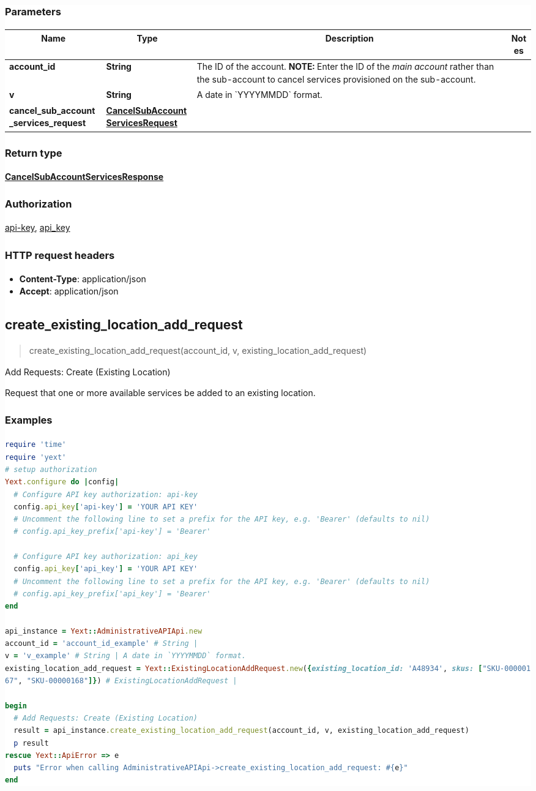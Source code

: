 ### Parameters

| Name | Type | Description | Notes |
| ---- | ---- | ----------- | ----- |
| **account_id** | **String** | The ID of the account.  **NOTE:** Enter the ID of the *main account* rather than the sub-account to cancel services provisioned on the sub-account.  |  |
| **v** | **String** | A date in &#x60;YYYYMMDD&#x60; format. |  |
| **cancel_sub_account_services_request** | [**CancelSubAccountServicesRequest**](CancelSubAccountServicesRequest.md) |  |  |

### Return type

[**CancelSubAccountServicesResponse**](CancelSubAccountServicesResponse.md)

### Authorization

[api-key](../README.md#api-key), [api_key](../README.md#api_key)

### HTTP request headers

- **Content-Type**: application/json
- **Accept**: application/json


## create_existing_location_add_request

> <AddRequestResponse> create_existing_location_add_request(account_id, v, existing_location_add_request)

Add Requests: Create (Existing Location)

Request that one or more available services be added to an existing location.

### Examples

```ruby
require 'time'
require 'yext'
# setup authorization
Yext.configure do |config|
  # Configure API key authorization: api-key
  config.api_key['api-key'] = 'YOUR API KEY'
  # Uncomment the following line to set a prefix for the API key, e.g. 'Bearer' (defaults to nil)
  # config.api_key_prefix['api-key'] = 'Bearer'

  # Configure API key authorization: api_key
  config.api_key['api_key'] = 'YOUR API KEY'
  # Uncomment the following line to set a prefix for the API key, e.g. 'Bearer' (defaults to nil)
  # config.api_key_prefix['api_key'] = 'Bearer'
end

api_instance = Yext::AdministrativeAPIApi.new
account_id = 'account_id_example' # String | 
v = 'v_example' # String | A date in `YYYYMMDD` format.
existing_location_add_request = Yext::ExistingLocationAddRequest.new({existing_location_id: 'A48934', skus: ["SKU-00000167", "SKU-00000168"]}) # ExistingLocationAddRequest | 

begin
  # Add Requests: Create (Existing Location)
  result = api_instance.create_existing_location_add_request(account_id, v, existing_location_add_request)
  p result
rescue Yext::ApiError => e
  puts "Error when calling AdministrativeAPIApi->create_existing_location_add_request: #{e}"
end
```